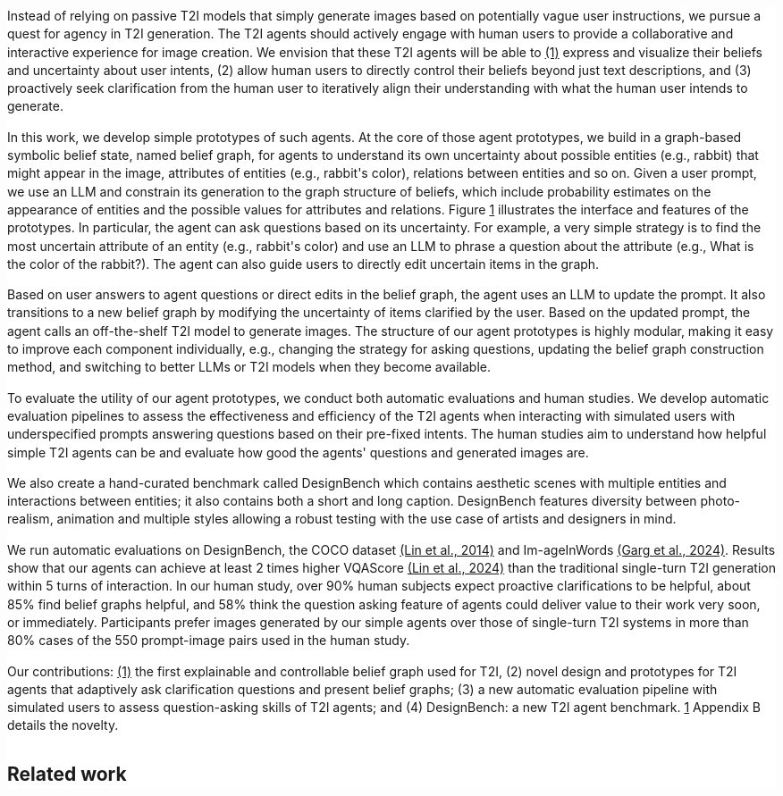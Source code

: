 Instead of relying on passive T2I models that simply generate images based on potentially vague user instructions, we pursue a quest for agency in T2I generation. The T2I agents should actively engage with human users to provide a collaborative and interactive experience for image creation. We envision that these T2I agents will be able to [(1)](#) express and visualize their beliefs and uncertainty about user intents, (2) allow human users to directly control their beliefs beyond just text descriptions, and (3) proactively seek clarification from the human user to iteratively align their understanding with what the human user intends to generate.

In this work, we develop simple prototypes of such agents. At the core of those agent prototypes, we build in a graph-based symbolic belief state, named belief graph, for agents to understand its own uncertainty about possible entities (e.g., rabbit) that might appear in the image, attributes of entities (e.g., rabbit's color), relations between entities and so on. Given a user prompt, we use an LLM and constrain its generation to the graph structure of beliefs, which include probability estimates on the appearance of entities and the possible values for attributes and relations. Figure [1](#fig_0) illustrates the interface and features of the prototypes. In particular, the agent can ask questions based on its uncertainty. For example, a very simple strategy is to find the most uncertain attribute of an entity (e.g., rabbit's color) and use an LLM to phrase a question about the attribute (e.g., What is the color of the rabbit?). The agent can also guide users to directly edit uncertain items in the graph.

Based on user answers to agent questions or direct edits in the belief graph, the agent uses an LLM to update the prompt. It also transitions to a new belief graph by modifying the uncertainty of items clarified by the user. Based on the updated prompt, the agent calls an off-the-shelf T2I model to generate images. The structure of our agent prototypes is highly modular, making it easy to improve each component individually, e.g., changing the strategy for asking questions, updating the belief graph construction method, and switching to better LLMs or T2I models when they become available.

To evaluate the utility of our agent prototypes, we conduct both automatic evaluations and human studies. We develop automatic evaluation pipelines to assess the effectiveness and efficiency of the T2I agents when interacting with simulated users with underspecified prompts answering questions based on their pre-fixed intents. The human studies aim to understand how helpful simple T2I agents can be and evaluate how good the agents' questions and generated images are.

We also create a hand-curated benchmark called DesignBench which contains aesthetic scenes with multiple entities and interactions between entities; it also contains both a short and long caption. DesignBench features diversity between photo-realism, animation and multiple styles allowing a robust testing with the use case of artists and designers in mind.

We run automatic evaluations on DesignBench, the COCO dataset [(Lin et al., 2014)](#b51) and Im-ageInWords [(Garg et al., 2024)](#b22). Results show that our agents can achieve at least 2 times higher VQAScore [(Lin et al., 2024)](#b52) than the traditional single-turn T2I generation within 5 turns of interaction. In our human study, over 90% human subjects expect proactive clarifications to be helpful, about 85% find belief graphs helpful, and 58% think the question asking feature of agents could deliver value to their work very soon, or immediately. Participants prefer images generated by our simple agents over those of single-turn T2I systems in more than 80% cases of the 550 prompt-image pairs used in the human study.

Our contributions: [(1)](#) the first explainable and controllable belief graph used for T2I, (2) novel design and prototypes for T2I agents that adaptively ask clarification questions and present belief graphs; (3) a new automatic evaluation pipeline with simulated users to assess question-asking skills of T2I agents; and (4) DesignBench: a new T2I agent benchmark. [1](#foot_0) Appendix B details the novelty.


## Related work
